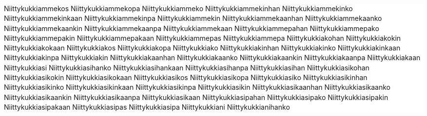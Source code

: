 Niittykukkiammekos
Niittykukkiammekopa
Niittykukkiammeko
Niittykukkiammekinhan
Niittykukkiammekinko
Niittykukkiammekinkaan
Niittykukkiammekinpa
Niittykukkiammekin
Niittykukkiammekaanhan
Niittykukkiammekaanko
Niittykukkiammekaankin
Niittykukkiammekaanpa
Niittykukkiammekaan
Niittykukkiammepahan
Niittykukkiammepako
Niittykukkiammepakin
Niittykukkiammepakaan
Niittykukkiammepas
Niittykukkiammepa
Niittykukkiakohan
Niittykukkiakokin
Niittykukkiakokaan
Niittykukkiakos
Niittykukkiakopa
Niittykukkiako
Niittykukkiakinhan
Niittykukkiakinko
Niittykukkiakinkaan
Niittykukkiakinpa
Niittykukkiakin
Niittykukkiakaanhan
Niittykukkiakaanko
Niittykukkiakaankin
Niittykukkiakaanpa
Niittykukkiakaan
Niittykukkiasi
Niittykukkiasihanko
Niittykukkiasihankaan
Niittykukkiasihanpa
Niittykukkiasihan
Niittykukkiasikohan
Niittykukkiasikokin
Niittykukkiasikokaan
Niittykukkiasikos
Niittykukkiasikopa
Niittykukkiasiko
Niittykukkiasikinhan
Niittykukkiasikinko
Niittykukkiasikinkaan
Niittykukkiasikinpa
Niittykukkiasikin
Niittykukkiasikaanhan
Niittykukkiasikaanko
Niittykukkiasikaankin
Niittykukkiasikaanpa
Niittykukkiasikaan
Niittykukkiasipahan
Niittykukkiasipako
Niittykukkiasipakin
Niittykukkiasipakaan
Niittykukkiasipas
Niittykukkiasipa
Niittykukkiani
Niittykukkianihanko